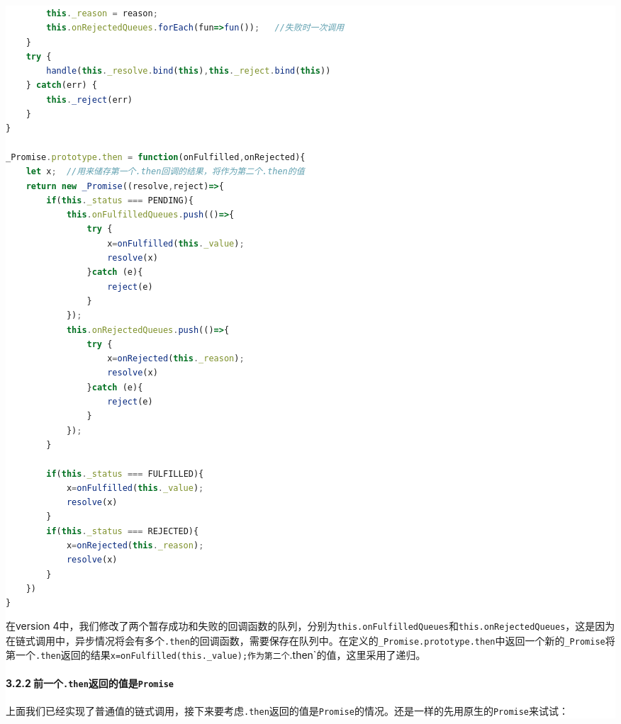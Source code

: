 ```js
        this._reason = reason;
        this.onRejectedQueues.forEach(fun=>fun());   //失败时一次调用
    }
    try {
        handle(this._resolve.bind(this),this._reject.bind(this))
    } catch(err) {   
        this._reject(err)
    }
}

_Promise.prototype.then = function(onFulfilled,onRejected){
    let x;  //用来储存第一个.then回调的结果，将作为第二个.then的值
    return new _Promise((resolve,reject)=>{
        if(this._status === PENDING){
            this.onFulfilledQueues.push(()=>{
                try {
                    x=onFulfilled(this._value);
                    resolve(x)
                }catch (e){
                    reject(e)
                }
            });
            this.onRejectedQueues.push(()=>{
                try {
                    x=onRejected(this._reason);
                    resolve(x)
                }catch (e){
                    reject(e)
                }
            });
        }

        if(this._status === FULFILLED){
            x=onFulfilled(this._value);
            resolve(x)
        }
        if(this._status === REJECTED){
            x=onRejected(this._reason);
            resolve(x)
        }
    })
}
```

在version 4中，我们修改了两个暂存成功和失败的回调函数的队列，分别为`this.onFulfilledQueues`和`this.onRejectedQueues`，这是因为在链式调用中，异步情况将会有多个`.then`的回调函数，需要保存在队列中。在定义的`_Promise.prototype.then`中返回一个新的`_Promise`将第一个`.then`返回的结果`x=onFulfilled(this._value);作为第二个`.then`的值，这里采用了递归。

#### 3.2.2 前一个`.then`返回的值是`Promise`

上面我们已经实现了普通值的链式调用，接下来要考虑`.then`返回的值是`Promise`的情况。还是一样的先用原生的`Promise`来试试：
